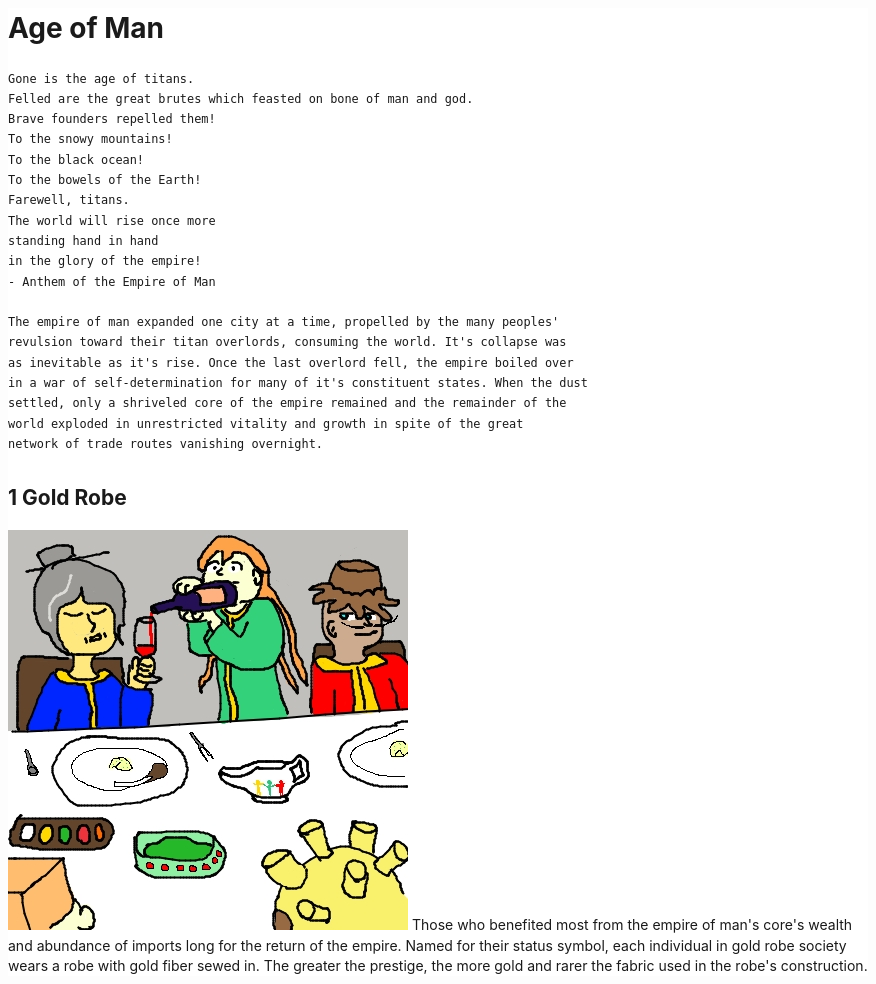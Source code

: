 # Age of Man
```
Gone is the age of titans.
Felled are the great brutes which feasted on bone of man and god.
Brave founders repelled them!
To the snowy mountains!
To the black ocean!
To the bowels of the Earth!
Farewell, titans.
The world will rise once more
standing hand in hand
in the glory of the empire!
- Anthem of the Empire of Man

The empire of man expanded one city at a time, propelled by the many peoples'
revulsion toward their titan overlords, consuming the world. It's collapse was
as inevitable as it's rise. Once the last overlord fell, the empire boiled over
in a war of self-determination for many of it's constituent states. When the dust
settled, only a shriveled core of the empire remained and the remainder of the
world exploded in unrestricted vitality and growth in spite of the great
network of trade routes vanishing overnight.
```

## 1 Gold Robe
![Gold robes](../img/culture_gold_robes.jpg?raw=true "Gold Robes")
Those who benefited most from the empire of man's core's wealth and abundance of
imports long for the return of the empire. Named for their status symbol, each
individual in gold robe society wears a robe with gold fiber sewed in. The
greater the prestige, the more gold and rarer the fabric used in the robe's
construction.
